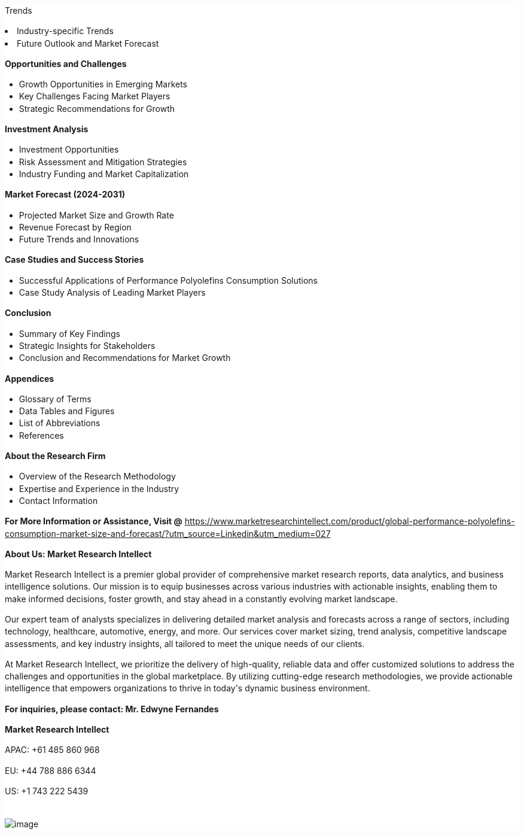 Trends</li><li>Industry-specific Trends</li><li>Future Outlook and Market Forecast</li></ul><p><strong>Opportunities and Challenges</strong></p><ul><li>Growth Opportunities in Emerging Markets</li><li>Key Challenges Facing Market Players</li><li>Strategic Recommendations for Growth</li></ul><p><strong>Investment Analysis</strong></p><ul><li>Investment Opportunities</li><li>Risk Assessment and Mitigation Strategies</li><li>Industry Funding and Market Capitalization</li></ul><p><strong>Market Forecast (2024-2031)</strong></p><ul><li>Projected Market Size and Growth Rate</li><li>Revenue Forecast by Region</li><li>Future Trends and Innovations</li></ul><p><strong>Case Studies and Success Stories</strong></p><ul><li>Successful Applications of Performance Polyolefins Consumption Solutions</li><li>Case Study Analysis of Leading Market Players</li></ul><p><strong>Conclusion</strong></p><ul><li>Summary of Key Findings</li><li>Strategic Insights for Stakeholders</li><li>Conclusion and Recommendations for Market Growth</li></ul><p><strong>Appendices</strong></p><ul><li>Glossary of Terms</li><li>Data Tables and Figures</li><li>List of Abbreviations</li><li>References</li></ul><p><strong>About the Research Firm</strong></p><ul><li>Overview of the Research Methodology</li><li>Expertise and Experience in the Industry</li><li>Contact Information</li></ul></div><div class="article-main__content" data-test-id="publishing-text-block"><p><span class="font-[700]"><strong>For More Information or Assistance, Visit @</strong>&nbsp;<a href="https://www.marketresearchintellect.com/product/global-performance-polyolefins-consumption-market-size-and-forecast/?utm_source=Linkedin&utm_medium=027">https://www.marketresearchintellect.com/product/global-performance-polyolefins-consumption-market-size-and-forecast/?utm_source=Linkedin&utm_medium=027</a></span></p><p><strong>About Us: Market Research Intellect</strong></p><p>Market Research Intellect is a premier global provider of comprehensive market research reports, data analytics, and business intelligence solutions. Our mission is to equip businesses across various industries with actionable insights, enabling them to make informed decisions, foster growth, and stay ahead in a constantly evolving market landscape.</p><p>Our expert team of analysts specializes in delivering detailed market analysis and forecasts across a range of sectors, including technology, healthcare, automotive, energy, and more. Our services cover market sizing, trend analysis, competitive landscape assessments, and key industry insights, all tailored to meet the unique needs of our clients.</p><p>At Market Research Intellect, we prioritize the delivery of high-quality, reliable data and offer customized solutions to address the challenges and opportunities in the global marketplace. By utilizing cutting-edge research methodologies, we provide actionable intelligence that empowers organizations to thrive in today's dynamic business environment.</p><p><strong>For inquiries, please contact: Mr. Edwyne Fernandes</strong></p><p><strong>Market Research Intellect</strong></p><p>APAC: +61 485 860 968</p><p>EU: +44 788 886 6344</p><p>US: +1 743 222 5439</p></div><div class="article-main__content" data-test-id="publishing-text-block">&nbsp;</div>
![image](https://github.com/user-attachments/assets/729fafc1-7ab1-4f77-994c-886fcbf1cc35)
